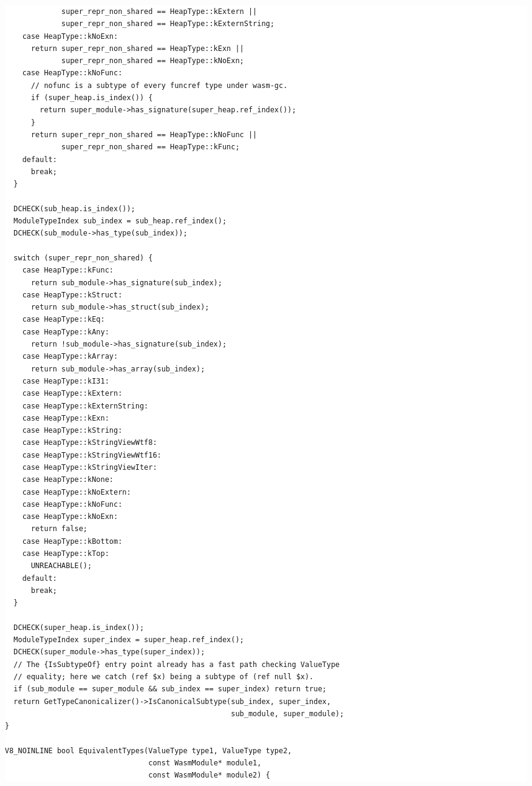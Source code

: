 ```
             super_repr_non_shared == HeapType::kExtern ||
             super_repr_non_shared == HeapType::kExternString;
    case HeapType::kNoExn:
      return super_repr_non_shared == HeapType::kExn ||
             super_repr_non_shared == HeapType::kNoExn;
    case HeapType::kNoFunc:
      // nofunc is a subtype of every funcref type under wasm-gc.
      if (super_heap.is_index()) {
        return super_module->has_signature(super_heap.ref_index());
      }
      return super_repr_non_shared == HeapType::kNoFunc ||
             super_repr_non_shared == HeapType::kFunc;
    default:
      break;
  }

  DCHECK(sub_heap.is_index());
  ModuleTypeIndex sub_index = sub_heap.ref_index();
  DCHECK(sub_module->has_type(sub_index));

  switch (super_repr_non_shared) {
    case HeapType::kFunc:
      return sub_module->has_signature(sub_index);
    case HeapType::kStruct:
      return sub_module->has_struct(sub_index);
    case HeapType::kEq:
    case HeapType::kAny:
      return !sub_module->has_signature(sub_index);
    case HeapType::kArray:
      return sub_module->has_array(sub_index);
    case HeapType::kI31:
    case HeapType::kExtern:
    case HeapType::kExternString:
    case HeapType::kExn:
    case HeapType::kString:
    case HeapType::kStringViewWtf8:
    case HeapType::kStringViewWtf16:
    case HeapType::kStringViewIter:
    case HeapType::kNone:
    case HeapType::kNoExtern:
    case HeapType::kNoFunc:
    case HeapType::kNoExn:
      return false;
    case HeapType::kBottom:
    case HeapType::kTop:
      UNREACHABLE();
    default:
      break;
  }

  DCHECK(super_heap.is_index());
  ModuleTypeIndex super_index = super_heap.ref_index();
  DCHECK(super_module->has_type(super_index));
  // The {IsSubtypeOf} entry point already has a fast path checking ValueType
  // equality; here we catch (ref $x) being a subtype of (ref null $x).
  if (sub_module == super_module && sub_index == super_index) return true;
  return GetTypeCanonicalizer()->IsCanonicalSubtype(sub_index, super_index,
                                                    sub_module, super_module);
}

V8_NOINLINE bool EquivalentTypes(ValueType type1, ValueType type2,
                                 const WasmModule* module1,
                                 const WasmModule* module2) {
```